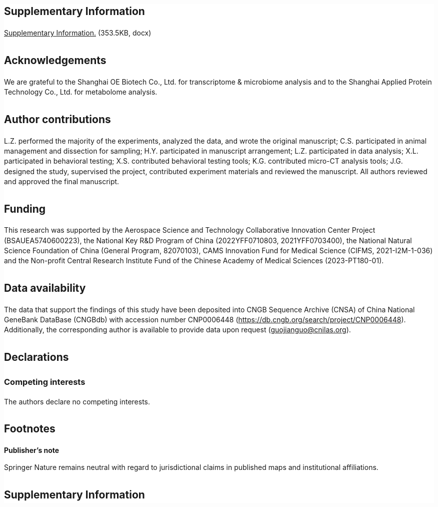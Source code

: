 ## Supplementary Information

[Supplementary Information.](/articles/instance/11833055/bin/41598_2025_90212_MOESM1_ESM.docx) (353.5KB, docx)

## Acknowledgements

We are grateful to the Shanghai OE Biotech Co., Ltd. for transcriptome & microbiome analysis and to the Shanghai Applied Protein Technology Co., Ltd. for metabolome analysis.

## Author contributions

L.Z. performed the majority of the experiments, analyzed the data, and wrote the original manuscript; C.S. participated in animal management and dissection for sampling; H.Y. participated in manuscript arrangement; L.Z. participated in data analysis; X.L. participated in behavioral testing; X.S. contributed behavioral testing tools; K.G. contributed micro-CT analysis tools; J.G. designed the study, supervised the project, contributed experiment materials and reviewed the manuscript. All authors reviewed and approved the final manuscript.

## Funding

This research was supported by the Aerospace Science and Technology Collaborative Innovation Center Project (BSAUEA5740600223), the National Key R&D Program of China (2022YFF0710803, 2021YFF0703400), the National Natural Science Foundation of China (General Program, 82070103), CAMS Innovation Fund for Medical Science (CIFMS, 2021-I2M-1-036) and the Non-profit Central Research Institute Fund of the Chinese Academy of Medical Sciences (2023-PT180-01).

## Data availability

The data that support the findings of this study have been deposited into CNGB Sequence Archive (CNSA) of China National GeneBank DataBase (CNGBdb) with accession number CNP0006448 (<https://db.cngb.org/search/project/CNP0006448>). Additionally, the corresponding author is available to provide data upon request (guojianguo@cnilas.org).

## Declarations

### Competing interests

The authors declare no competing interests.

## Footnotes

**Publisher’s note**

Springer Nature remains neutral with regard to jurisdictional claims in published maps and institutional affiliations.

## Supplementary Information
